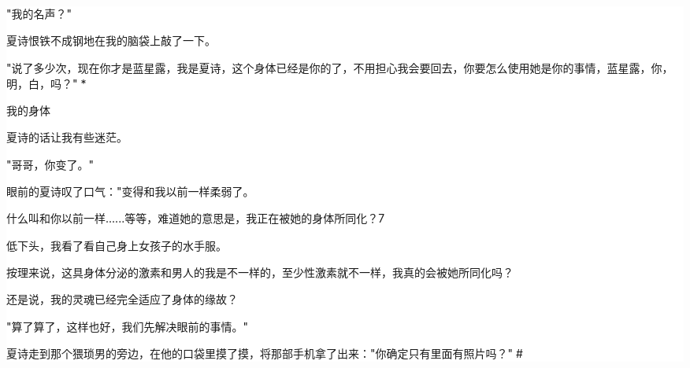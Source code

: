 "我的名声？"



夏诗恨铁不成钢地在我的脑袋上敲了一下。 



"说了多少次，现在你才是蓝星露，我是夏诗，这个身体已经是你的了，不用担心我会要回去，你要怎么使用她是你的事情，蓝星露，你，明，白，吗？" *





我的身体



夏诗的话让我有些迷茫。



"哥哥，你变了。"



眼前的夏诗叹了口气："变得和我以前一样柔弱了。





什么叫和你以前一样......等等，难道她的意思是，我正在被她的身体所同化？7



低下头，我看了看自己身上女孩子的水手服。



按理来说，这具身体分泌的激素和男人的我是不一样的，至少性激素就不一样，我真的会被她所同化吗？



还是说，我的灵魂已经完全适应了身体的缘故？



"算了算了，这样也好，我们先解决眼前的事情。"





夏诗走到那个猥琐男的旁边，在他的口袋里摸了摸，将那部手机拿了出来："你确定只有里面有照片吗？" #


